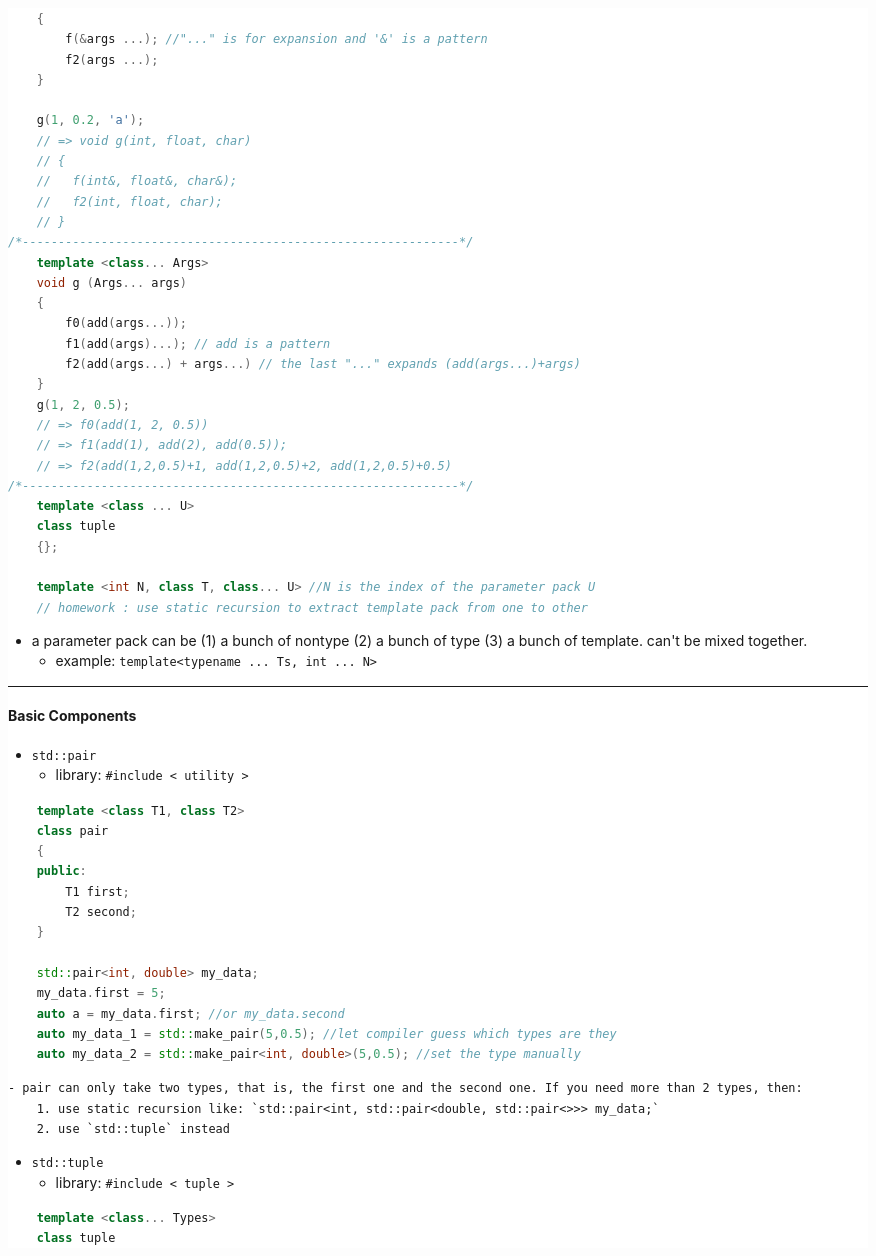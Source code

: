 ```c++
	{
		f(&args ...); //"..." is for expansion and '&' is a pattern
		f2(args ...);
	}

	g(1, 0.2, 'a');
	// => void g(int, float, char)
	// {
	// 	 f(int&, float&, char&);
	//	 f2(int, float, char);
	// }
/*-------------------------------------------------------------*/
	template <class... Args>
	void g (Args... args)
	{
		f0(add(args...));
		f1(add(args)...); // add is a pattern
		f2(add(args...) + args...) // the last "..." expands (add(args...)+args)
	}
	g(1, 2, 0.5); 
	// => f0(add(1, 2, 0.5))
	// => f1(add(1), add(2), add(0.5));
	// => f2(add(1,2,0.5)+1, add(1,2,0.5)+2, add(1,2,0.5)+0.5)
/*-------------------------------------------------------------*/
	template <class ... U>
	class tuple
	{};

	template <int N, class T, class... U> //N is the index of the parameter pack U
	// homework : use static recursion to extract template pack from one to other
```
* a parameter pack can be (1) a bunch of nontype (2) a bunch of type (3) a bunch of template. can't be mixed together.
	- example: `template<typename ... Ts, int ... N>`

----
#### Basic Components
- `std::pair`
	- library: `#include < utility >`
```c++
	template <class T1, class T2>
	class pair
	{
	public:
		T1 first;
		T2 second;
	}

	std::pair<int, double> my_data;
	my_data.first = 5;
	auto a = my_data.first; //or my_data.second
	auto my_data_1 = std::make_pair(5,0.5); //let compiler guess which types are they
	auto my_data_2 = std::make_pair<int, double>(5,0.5); //set the type manually
```
	- pair can only take two types, that is, the first one and the second one. If you need more than 2 types, then:
		1. use static recursion like: `std::pair<int, std::pair<double, std::pair<>>> my_data;`
		2. use `std::tuple` instead
- `std::tuple`
	- library: `#include < tuple >`
```c++
	template <class... Types>
	class tuple
```